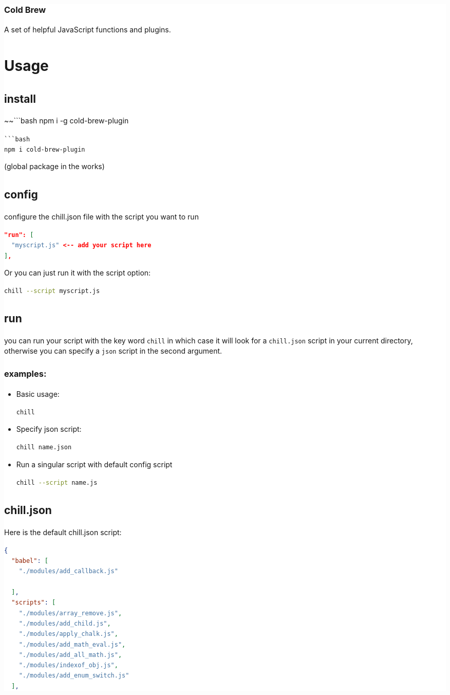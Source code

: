 ### Cold Brew
A set of helpful JavaScript functions and plugins.

# Usage
## install
~~```bash
npm i -g cold-brew-plugin
```~~
```bash
npm i cold-brew-plugin
```
(global package in the works)
## config
configure the chill.json file with the script you want to run

```json
"run": [
  "myscript.js" <-- add your script here
],
```

Or you can just run it with the script option:

```bash
chill --script myscript.js
```

## run
you can run your script with the key word `chill` in which case it will look for a `chill.json` script in your current directory, otherwise you can specify a `json` script in the second argument.

### examples:
- Basic usage:
  ```bash
  chill
  ```
- Specify json script:
  ```bash
  chill name.json
  ```
- Run a singular script with default config script
  ```bash
  chill --script name.js
  ```

## chill.json
Here is the default chill.json script:
```json
{
  "babel": [
    "./modules/add_callback.js"

  ],
  "scripts": [
    "./modules/array_remove.js",
    "./modules/add_child.js",
    "./modules/apply_chalk.js",
    "./modules/add_math_eval.js",
    "./modules/add_all_math.js",
    "./modules/indexof_obj.js",
    "./modules/add_enum_switch.js"
  ],
```